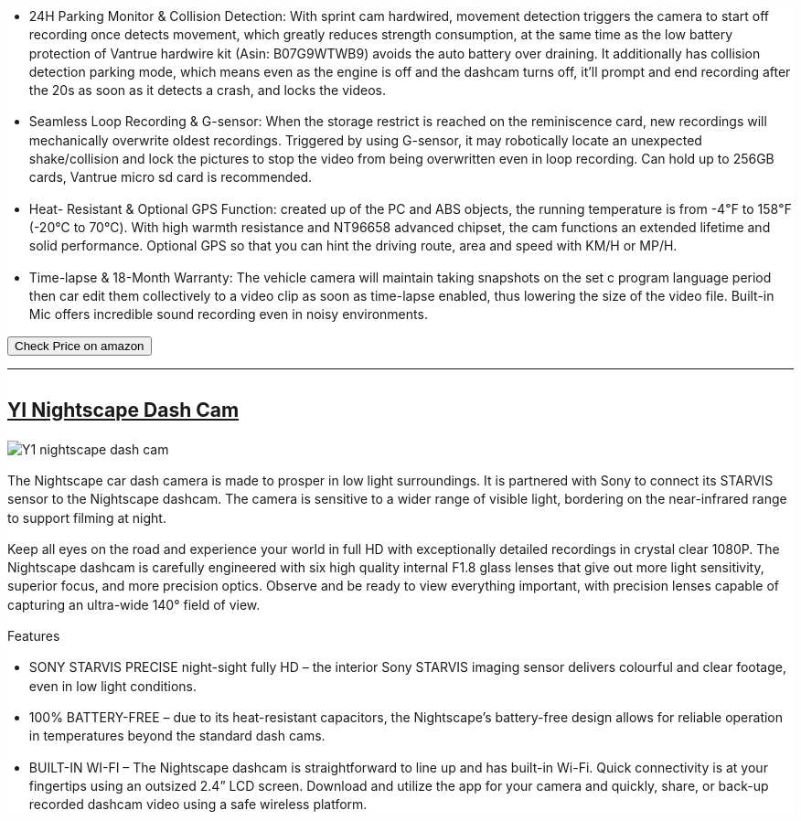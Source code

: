 -   24H Parking Monitor & Collision Detection: With sprint cam hardwired, movement detection triggers the camera to start off recording once detects movement, which greatly reduces strength consumption, at the same time as the low battery protection of Vantrue hardwire kit (Asin: B07G9WTWB9) avoids the auto battery over draining. It additionally has collision detection parking mode, which means even as the engine is off and the dashcam turns off, it’ll prompt and end recording after the 20s as soon as it detects a crash, and locks the videos.
    
-   Seamless Loop Recording & G-sensor: When the storage restrict is reached on the reminiscence card, new recordings will mechanically overwrite oldest recordings. Triggered by using G-sensor, it may robotically locate an unexpected shake/collision and lock the pictures to stop the video from being overwritten even in loop recording. Can hold up to 256GB cards, Vantrue micro sd card is recommended.
    
-   Heat- Resistant & Optional GPS Function: created up of the PC and ABS objects, the running temperature is from -4℉ to 158℉ (-20℃ to 70℃). With high warmth resistance and NT96658 advanced chipset, the cam functions an extended lifetime and solid performance. Optional GPS so that you can hint the driving route, area and speed with KM/H or MP/H.
    
-   Time-lapse & 18-Month Warranty: The vehicle camera will maintain taking snapshots on the set c program language period then car edit them collectively to a video clip as soon as time-lapse enabled, thus lowering the size of the video file. Built-in Mic offers incredible sound recording even in noisy environments.
    

<a href= “[https://amzn.to/3xr9oDt](https://amzn.to/3xr9oDt)“> <button> Check Price on amazon</button></a>

  

----------

## [YI Nightscape Dash Cam](https://amzn.to/3Sg6euh)

  

![Y1 nightscape dash cam](https://m.media-amazon.com/images/I/71kfLN-eHbL._AC_SL1500_.jpg
)
  

The Nightscape car dash camera is made to prosper in low light surroundings. It is partnered with Sony to connect its STARVIS sensor to the Nightscape dashcam. The camera is sensitive to a wider range of visible light, bordering on the near-infrared range to support filming at night.

Keep all eyes on the road and experience your world in full HD with exceptionally detailed recordings in crystal clear 1080P. The Nightscape dashcam is carefully engineered with six high quality internal F1.8 glass lenses that give out more light sensitivity, superior focus, and more precision optics. Observe and be ready to view everything important, with precision lenses capable of capturing an ultra-wide 140° field of view.

Features

-   SONY STARVIS PRECISE night-sight fully HD – the interior Sony STARVIS imaging sensor delivers colourful and clear footage, even in low light conditions.
    
-   100% BATTERY-FREE – due to its heat-resistant capacitors, the Nightscape’s battery-free design allows for reliable operation in temperatures beyond the standard dash cams.
    
-   BUILT-IN WI-FI – The Nightscape dashcam is straightforward to line up and has built-in Wi-Fi. Quick connectivity is at your fingertips using an outsized 2.4” LCD screen. Download and utilize the app for your camera and quickly, share, or back-up recorded dashcam video using a safe wireless platform.
    